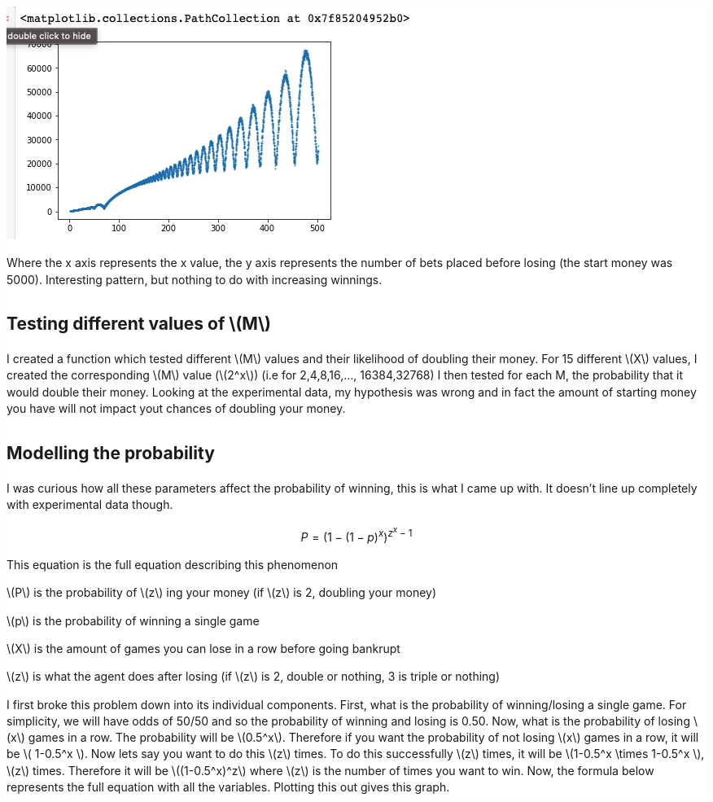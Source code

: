 ![weird graph](/assets/img/simulating_gambling/weird_graph.png)

Where the x axis represents the x value, the y axis represents the number of bets placed before losing (the start money was 5000). Interesting pattern, but nothing to do with increasing winnings.

## Testing different values of \\(M\\)

I created a function which tested different \\(M\\) values and their likelihood of doubling their money. For 15 different \\(X\\) values, I created the corresponding \\(M\\) value (\\(2^x\\)) (i.e for 2,4,8,16,…, 16384,32768) I then tested for each M, the probability that it would double their money. Looking at the experimental data, my hypothesis was wrong and in fact the amount of starting money you have will not impact yout chances of doubling your money.

## Modelling the probability

I was curious how all these parameters affect the probability of winning, this is what I came up with. It doesn’t line up completely with experimental data though.

$$P = (1-(1-p)^x)^{z^x-1}$$

This equation is the full equation describing this phenomenon

\\(P\\) is the probability of \\(z\\) ing your money (if \\(z\\) is 2, doubling your money)

\\(p\\) is the probability of winning a single game

\\(X\\) is the amount of games you can lose in a row before going bankrupt

\\(z\\) is what the agent does after losing (if \\(z\\) is 2, double or nothing, 3 is triple or nothing)

I first broke this problem down into its individual components. First, what is the probability of winning/losing a single game. For simplicity, we will have odds of 50/50 and so the probability of winning and losing is 0.50. Now, what is the probability of losing \\(x\\) games in a row. The probability will be \\(0.5^x\\). Therefore if you want the probability of not losing \\(x\\) games in a row, it will be \\( 1-0.5^x \\). Now lets say you want to do this \\(z\\) times. To do this successfully \\(z\\) times, it will be \\(1-0.5^x \\times 1-0.5^x \\), \\(z\\) times. Therefore it will be \\((1-0.5^x)^z\\) where \\(z\\) is the number of times you want to win. Now, the formula below represents the full equation with all the variables. Plotting this out gives this graph.
